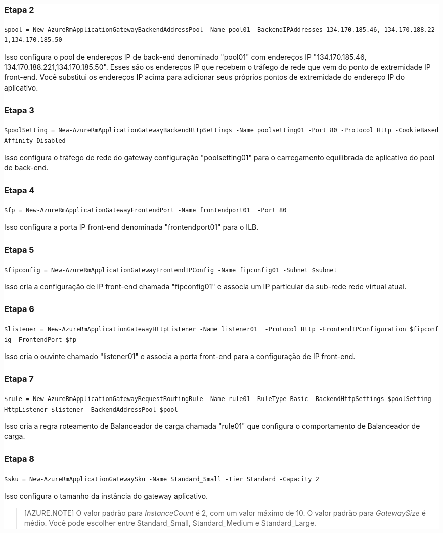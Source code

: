 
### <a name="step-2"></a>Etapa 2

    $pool = New-AzureRmApplicationGatewayBackendAddressPool -Name pool01 -BackendIPAddresses 134.170.185.46, 134.170.188.221,134.170.185.50

Isso configura o pool de endereços IP de back-end denominado "pool01" com endereços IP "134.170.185.46, 134.170.188.221,134.170.185.50". Esses são os endereços IP que recebem o tráfego de rede que vem do ponto de extremidade IP front-end. Você substitui os endereços IP acima para adicionar seus próprios pontos de extremidade do endereço IP do aplicativo.

### <a name="step-3"></a>Etapa 3

    $poolSetting = New-AzureRmApplicationGatewayBackendHttpSettings -Name poolsetting01 -Port 80 -Protocol Http -CookieBasedAffinity Disabled

Isso configura o tráfego de rede do gateway configuração "poolsetting01" para o carregamento equilibrada de aplicativo do pool de back-end.

### <a name="step-4"></a>Etapa 4

    $fp = New-AzureRmApplicationGatewayFrontendPort -Name frontendport01  -Port 80

Isso configura a porta IP front-end denominada "frontendport01" para o ILB.

### <a name="step-5"></a>Etapa 5

    $fipconfig = New-AzureRmApplicationGatewayFrontendIPConfig -Name fipconfig01 -Subnet $subnet

Isso cria a configuração de IP front-end chamada "fipconfig01" e associa um IP particular da sub-rede rede virtual atual.

### <a name="step-6"></a>Etapa 6

    $listener = New-AzureRmApplicationGatewayHttpListener -Name listener01  -Protocol Http -FrontendIPConfiguration $fipconfig -FrontendPort $fp

Isso cria o ouvinte chamado "listener01" e associa a porta front-end para a configuração de IP front-end.

### <a name="step-7"></a>Etapa 7

    $rule = New-AzureRmApplicationGatewayRequestRoutingRule -Name rule01 -RuleType Basic -BackendHttpSettings $poolSetting -HttpListener $listener -BackendAddressPool $pool

Isso cria a regra roteamento de Balanceador de carga chamada "rule01" que configura o comportamento de Balanceador de carga.

### <a name="step-8"></a>Etapa 8

    $sku = New-AzureRmApplicationGatewaySku -Name Standard_Small -Tier Standard -Capacity 2

Isso configura o tamanho da instância do gateway aplicativo.

>[AZURE.NOTE]  O valor padrão para *InstanceCount* é 2, com um valor máximo de 10. O valor padrão para *GatewaySize* é médio. Você pode escolher entre Standard_Small, Standard_Medium e Standard_Large.
